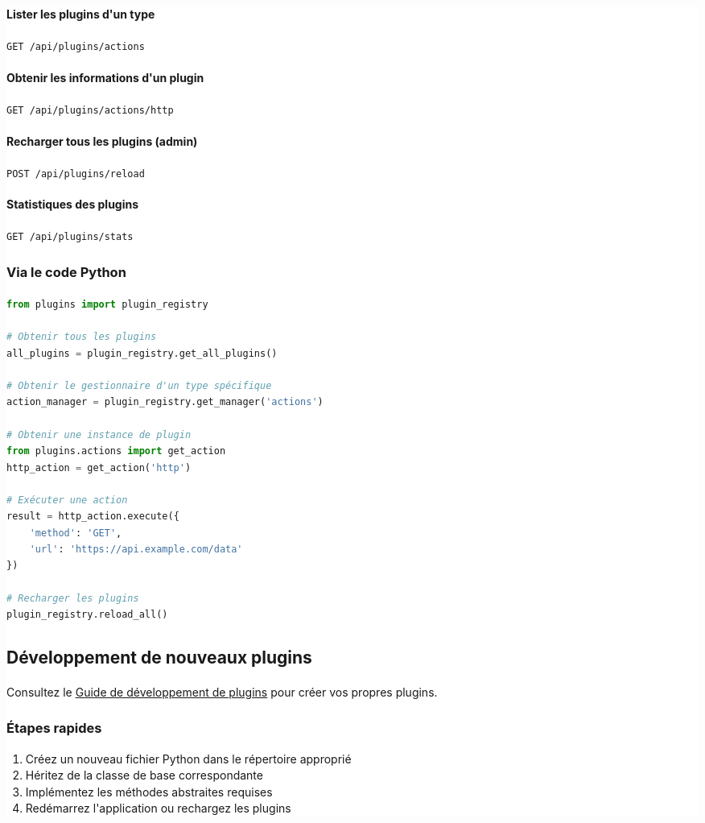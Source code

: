 #### Lister les plugins d'un type
```bash
GET /api/plugins/actions
```

#### Obtenir les informations d'un plugin
```bash
GET /api/plugins/actions/http
```

#### Recharger tous les plugins (admin)
```bash
POST /api/plugins/reload
```

#### Statistiques des plugins
```bash
GET /api/plugins/stats
```

### Via le code Python

```python
from plugins import plugin_registry

# Obtenir tous les plugins
all_plugins = plugin_registry.get_all_plugins()

# Obtenir le gestionnaire d'un type spécifique
action_manager = plugin_registry.get_manager('actions')

# Obtenir une instance de plugin
from plugins.actions import get_action
http_action = get_action('http')

# Exécuter une action
result = http_action.execute({
    'method': 'GET',
    'url': 'https://api.example.com/data'
})

# Recharger les plugins
plugin_registry.reload_all()
```

## Développement de nouveaux plugins

Consultez le [Guide de développement de plugins](PLUGIN_DEVELOPMENT_GUIDE.md) pour créer vos propres plugins.

### Étapes rapides

1. Créez un nouveau fichier Python dans le répertoire approprié
2. Héritez de la classe de base correspondante
3. Implémentez les méthodes abstraites requises
4. Redémarrez l'application ou rechargez les plugins
